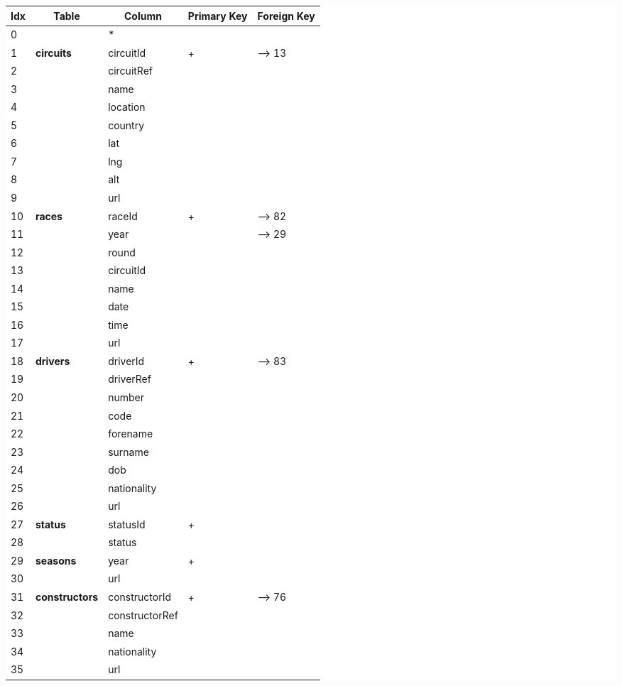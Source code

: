 | Idx | Table      | Column | Primary Key | Foreign Key | 
 | ----------- | ----------- | ----------- | ----------- | ----------- | 
  | 0 |  | * |   |   | 
 | 1 | **circuits** | circuitId | + | --> 13 | 
 | 2 |   | circuitRef |   |   | 
 | 3 |   | name |   |   | 
 | 4 |   | location |   |   | 
 | 5 |   | country |   |   | 
 | 6 |   | lat |   |   | 
 | 7 |   | lng |   |   | 
 | 8 |   | alt |   |   | 
 | 9 |   | url |   |   | 
 | 10 | **races** | raceId | + | --> 82 | 
 | 11 |   | year |   | --> 29 | 
 | 12 |   | round |   |   | 
 | 13 |   | circuitId |   |   | 
 | 14 |   | name |   |   | 
 | 15 |   | date |   |   | 
 | 16 |   | time |   |   | 
 | 17 |   | url |   |   | 
 | 18 | **drivers** | driverId | + | --> 83 | 
 | 19 |   | driverRef |   |   | 
 | 20 |   | number |   |   | 
 | 21 |   | code |   |   | 
 | 22 |   | forename |   |   | 
 | 23 |   | surname |   |   | 
 | 24 |   | dob |   |   | 
 | 25 |   | nationality |   |   | 
 | 26 |   | url |   |   | 
 | 27 | **status** | statusId | + |   | 
 | 28 |   | status |   |   | 
 | 29 | **seasons** | year | + |   | 
 | 30 |   | url |   |   | 
 | 31 | **constructors** | constructorId | + | --> 76 | 
 | 32 |   | constructorRef |   |   | 
 | 33 |   | name |   |   | 
 | 34 |   | nationality |   |   | 
 | 35 |   | url |   |   | 